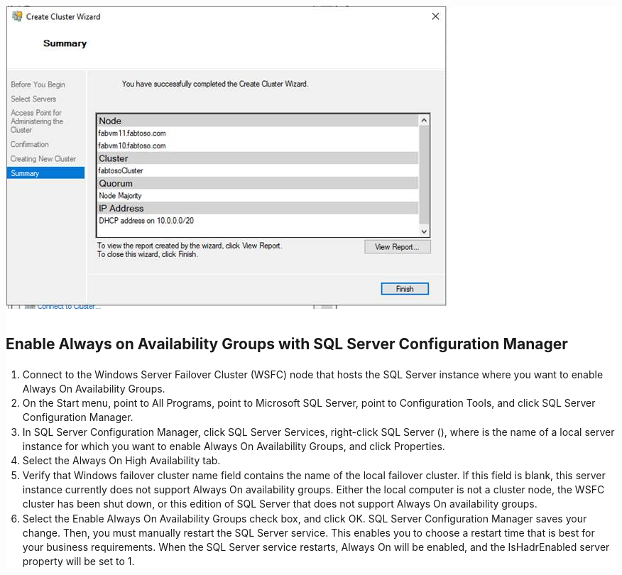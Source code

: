 ![create cluster complete](media/ad-fs-always-on/createClusterComplete.jpg)

## Enable Always on Availability Groups with SQL Server Configuration Manager

1.	Connect to the Windows Server Failover Cluster (WSFC) node that hosts the SQL Server instance where you want to enable Always On Availability Groups.
2.	On the Start menu, point to All Programs, point to Microsoft SQL Server, point to Configuration Tools, and click SQL Server Configuration Manager.
3.	In SQL Server Configuration Manager, click SQL Server Services, right-click SQL Server (<instance name>), where <instance name> is the name of a local server instance for which you want to enable Always On Availability Groups, and click Properties.
4.	Select the Always On High Availability tab.
5.	Verify that Windows failover cluster name field contains the name of the local failover cluster. If this field is blank, this server instance currently does not support Always On availability groups. Either the local computer is not a cluster node, the WSFC cluster has been shut down, or this edition of SQL Server that does not support Always On availability groups.
6.	Select the Enable Always On Availability Groups check box, and click OK.
SQL Server Configuration Manager saves your change. Then, you must manually restart the SQL Server service. This enables you to choose a restart time that is best for your business requirements. When the SQL Server service restarts, Always On will be enabled, and the IsHadrEnabled server property will be set to 1.
